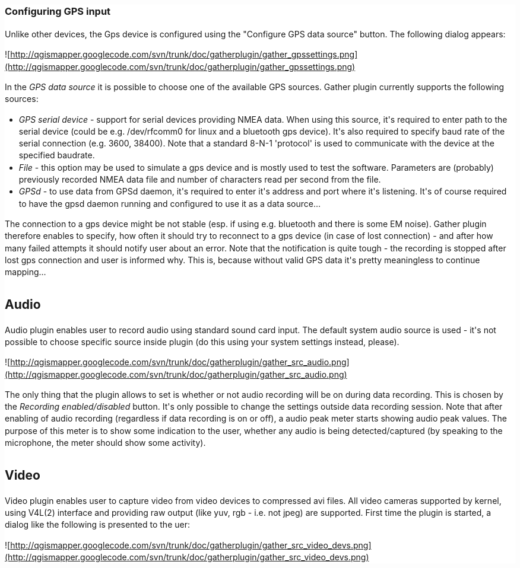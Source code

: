### Configuring GPS input ###

Unlike other devices, the Gps device is configured using the "Configure GPS data source" button. The following dialog appears:

![http://qgismapper.googlecode.com/svn/trunk/doc/gatherplugin/gather_gpssettings.png](http://qgismapper.googlecode.com/svn/trunk/doc/gatherplugin/gather_gpssettings.png)

In the _GPS data source_ it is possible to choose one of the available GPS sources. Gather plugin currently supports the following sources:
  * _GPS serial device_ - support for serial devices providing NMEA data. When using this source, it's required to enter path to the serial device (could be e.g. /dev/rfcomm0 for linux and a bluetooth gps device). It's also required to specify baud rate of the serial connection (e.g. 3600, 38400). Note that a standard 8-N-1 'protocol' is used to communicate with the device at the specified baudrate.
  * _File_ - this option may be used to simulate a gps device and is mostly used to test the software. Parameters are (probably) previously recorded NMEA data file and number of characters read per second from the file.
  * _GPSd_ - to use data from GPSd daemon, it's required to enter it's address and port where it's listening. It's of course required to have the gpsd daemon running and configured to use it as a data source...

The connection to a gps device might be not stable (esp. if using e.g. bluetooth and there is some EM noise). Gather plugin therefore enables to specify, how often it should try to reconnect to a gps device (in case of lost connection) - and after how many failed attempts it should notify user about an error. Note that the notification is quite tough - the recording is stopped after lost gps connection and user is informed why. This is, because without valid GPS data it's pretty meaningless to continue mapping...


## Audio ##

Audio plugin enables user to record audio using standard sound card input. The default system audio source is used - it's not possible to choose specific source inside plugin (do this using your system settings instead, please).

![http://qgismapper.googlecode.com/svn/trunk/doc/gatherplugin/gather_src_audio.png](http://qgismapper.googlecode.com/svn/trunk/doc/gatherplugin/gather_src_audio.png)

The only thing that the plugin allows to set is whether or not audio recording will be on during data recording. This is chosen by the _Recording enabled/disabled_ button. It's only possible to change the settings outside data recording session. Note that after enabling of audio recording (regardless if data recording is on or off), a audio peak meter starts showing audio peak values. The purpose of this meter is to show some indication to the user, whether any audio is being detected/captured (by speaking to the microphone, the meter should show some activity).

## Video ##

Video plugin enables user to capture video from video devices to compressed avi files. All video cameras supported by kernel, using V4L(2) interface and providing raw output (like yuv, rgb - i.e. not jpeg) are supported. First time the plugin is started, a dialog like the following is presented to the uer:

![http://qgismapper.googlecode.com/svn/trunk/doc/gatherplugin/gather_src_video_devs.png](http://qgismapper.googlecode.com/svn/trunk/doc/gatherplugin/gather_src_video_devs.png)
